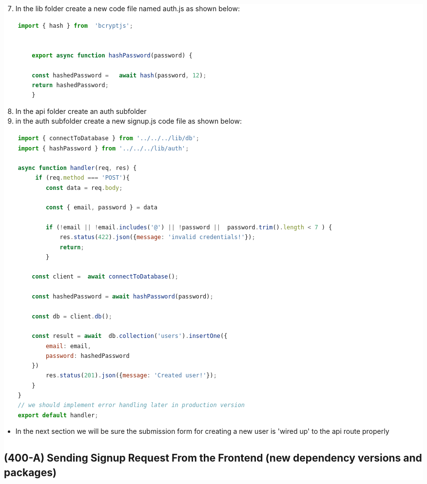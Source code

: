 7. In the lib folder create a new code file named auth.js as shown below:

```javascript
	import { hash } from  'bcryptjs';


		export async function hashPassword(password) {

		const hashedPassword =   await hash(password, 12);
		return hashedPassword;
		}
```

8. In the api folder create an auth subfolder
9. in the auth subfolder create a new signup.js code file as shown below:

```javascript
	import { connectToDatabase } from '../../../lib/db';
	import { hashPassword } from '../../../lib/auth';

	async function handler(req, res) {
         if (req.method === 'POST'){
            const data = req.body;

            const { email, password } = data

            if (!email || !email.includes('@') || !password ||  password.trim().length < 7 ) {
                res.status(422).json({message: 'invalid credentials!'});
                return;
            }

        const client = 	await connectToDatabase();

        const hashedPassword = await hashPassword(password);

        const db = client.db();

        const result = await  db.collection('users').insertOne({
            email: email,
            password: hashedPassword
        })
            res.status(201).json({message: 'Created user!'});
        }
    }
	// we should implement error handling later in production version
	export default handler;
```

- In the next section we will be sure the submission form for creating a new user is 'wired up' to the api route properly


## (400-A) Sending Signup Request From the Frontend (new dependency versions and packages)
